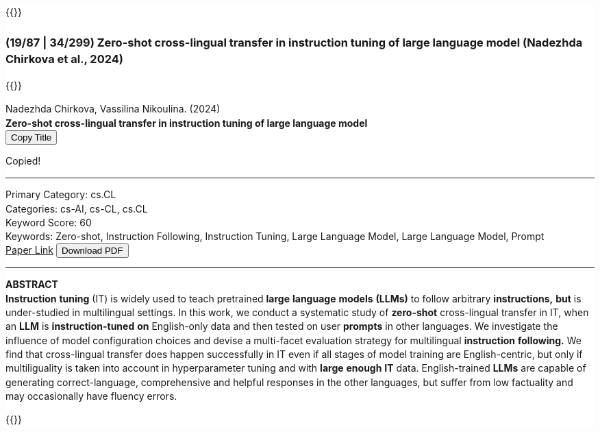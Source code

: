 {{</citation>}}


### (19/87 | 34/299) Zero-shot cross-lingual transfer in instruction tuning of large language model (Nadezhda Chirkova et al., 2024)

{{<citation>}}

Nadezhda Chirkova, Vassilina Nikoulina. (2024)  
**Zero-shot cross-lingual transfer in instruction tuning of large language model**
<br/>
<button class="copy-to-clipboard" title="Zero-shot cross-lingual transfer in instruction tuning of large language model" index=34>
  <span class="copy-to-clipboard-item">Copy Title<span>
</button>
<div class="toast toast-copied toast-index-34 align-items-center text-bg-secondary border-0 position-absolute top-0 end-0" role="alert" aria-live="assertive" aria-atomic="true">
  <div class="d-flex">
    <div class="toast-body">
      Copied!
    </div>
  </div>
</div>

---
Primary Category: cs.CL  
Categories: cs-AI, cs-CL, cs.CL  
Keyword Score: 60  
Keywords: Zero-shot, Instruction Following, Instruction Tuning, Large Language Model, Large Language Model, Prompt  
<a type="button" class="btn btn-outline-primary" href="http://arxiv.org/abs/2402.14778v1" target="_blank" >Paper Link</a>
<button type="button" class="btn btn-outline-primary download-pdf" url="https://arxiv.org/pdf/2402.14778v1.pdf" filename="2402.14778v1.pdf">Download PDF</button>

---


**ABSTRACT**  
<b>Instruction</b> <b>tuning</b> (IT) is widely used to teach pretrained <b>large</b> <b>language</b> <b>models</b> <b>(LLMs)</b> to follow arbitrary <b>instructions,</b> <b>but</b> is under-studied in multilingual settings. In this work, we conduct a systematic study of <b>zero-shot</b> cross-lingual transfer in IT, when an <b>LLM</b> is <b>instruction-tuned</b> <b>on</b> English-only data and then tested on user <b>prompts</b> in other languages. We investigate the influence of model configuration choices and devise a multi-facet evaluation strategy for multilingual <b>instruction</b> <b>following.</b> We find that cross-lingual transfer does happen successfully in IT even if all stages of model training are English-centric, but only if multiliguality is taken into account in hyperparameter tuning and with <b>large</b> <b>enough</b> <b>IT</b> data. English-trained <b>LLMs</b> are capable of generating correct-language, comprehensive and helpful responses in the other languages, but suffer from low factuality and may occasionally have fluency errors.

{{</citation>}}
